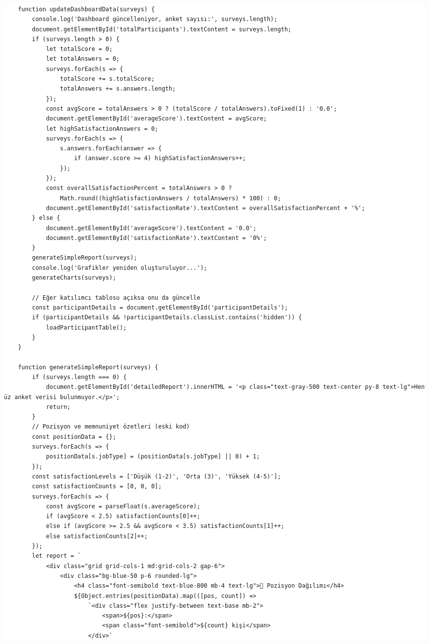         function updateDashboardData(surveys) {
            console.log('Dashboard güncelleniyor, anket sayısı:', surveys.length);
            document.getElementById('totalParticipants').textContent = surveys.length;
            if (surveys.length > 0) {
                let totalScore = 0;
                let totalAnswers = 0;
                surveys.forEach(s => {
                    totalScore += s.totalScore;
                    totalAnswers += s.answers.length;
                });
                const avgScore = totalAnswers > 0 ? (totalScore / totalAnswers).toFixed(1) : '0.0';
                document.getElementById('averageScore').textContent = avgScore;
                let highSatisfactionAnswers = 0;
                surveys.forEach(s => {
                    s.answers.forEach(answer => {
                        if (answer.score >= 4) highSatisfactionAnswers++;
                    });
                });
                const overallSatisfactionPercent = totalAnswers > 0 ? 
                    Math.round((highSatisfactionAnswers / totalAnswers) * 100) : 0;
                document.getElementById('satisfactionRate').textContent = overallSatisfactionPercent + '%';
            } else {
                document.getElementById('averageScore').textContent = '0.0';
                document.getElementById('satisfactionRate').textContent = '0%';
            }
            generateSimpleReport(surveys);
            console.log('Grafikler yeniden oluşturuluyor...');
            generateCharts(surveys);
            
            // Eğer katılımcı tablosu açıksa onu da güncelle
            const participantDetails = document.getElementById('participantDetails');
            if (participantDetails && !participantDetails.classList.contains('hidden')) {
                loadParticipantTable();
            }
        }

        function generateSimpleReport(surveys) {
            if (surveys.length === 0) {
                document.getElementById('detailedReport').innerHTML = '<p class="text-gray-500 text-center py-8 text-lg">Henüz anket verisi bulunmuyor.</p>';
                return;
            }
            // Pozisyon ve memnuniyet özetleri (eski kod)
            const positionData = {};
            surveys.forEach(s => {
                positionData[s.jobType] = (positionData[s.jobType] || 0) + 1;
            });
            const satisfactionLevels = ['Düşük (1-2)', 'Orta (3)', 'Yüksek (4-5)'];
            const satisfactionCounts = [0, 0, 0];
            surveys.forEach(s => {
                const avgScore = parseFloat(s.averageScore);
                if (avgScore < 2.5) satisfactionCounts[0]++;
                else if (avgScore >= 2.5 && avgScore < 3.5) satisfactionCounts[1]++;
                else satisfactionCounts[2]++;
            });
            let report = `
                <div class="grid grid-cols-1 md:grid-cols-2 gap-6">
                    <div class="bg-blue-50 p-6 rounded-lg">
                        <h4 class="font-semibold text-blue-800 mb-4 text-lg">👥 Pozisyon Dağılımı</h4>
                        ${Object.entries(positionData).map(([pos, count]) => 
                            `<div class="flex justify-between text-base mb-2">
                                <span>${pos}:</span>
                                <span class="font-semibold">${count} kişi</span>
                            </div>`